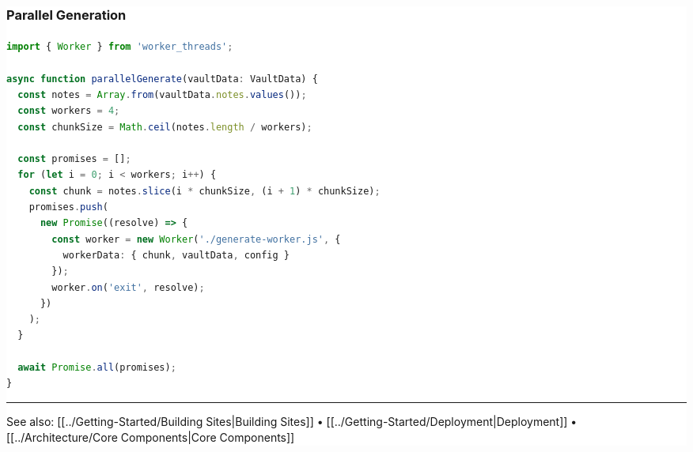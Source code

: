 ### Parallel Generation

```typescript
import { Worker } from 'worker_threads';

async function parallelGenerate(vaultData: VaultData) {
  const notes = Array.from(vaultData.notes.values());
  const workers = 4;
  const chunkSize = Math.ceil(notes.length / workers);
  
  const promises = [];
  for (let i = 0; i < workers; i++) {
    const chunk = notes.slice(i * chunkSize, (i + 1) * chunkSize);
    promises.push(
      new Promise((resolve) => {
        const worker = new Worker('./generate-worker.js', {
          workerData: { chunk, vaultData, config }
        });
        worker.on('exit', resolve);
      })
    );
  }
  
  await Promise.all(promises);
}
```

---

See also: [[../Getting-Started/Building Sites|Building Sites]] • [[../Getting-Started/Deployment|Deployment]] • [[../Architecture/Core Components|Core Components]]
